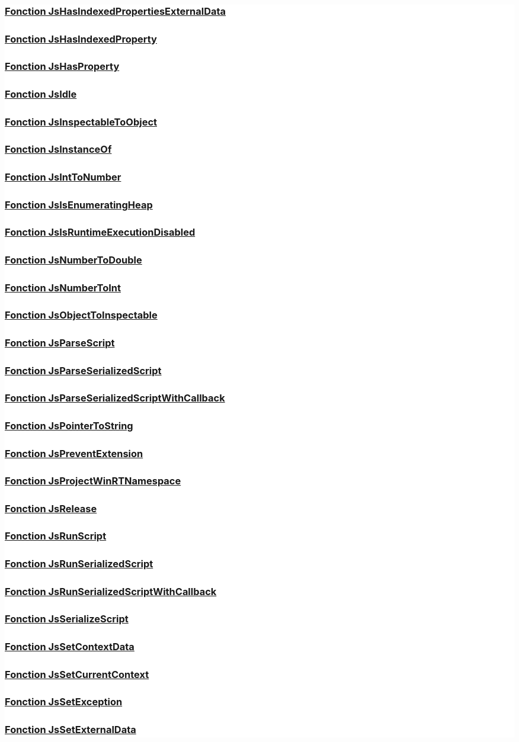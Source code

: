 ### [Fonction JsHasIndexedPropertiesExternalData](jshasindexedpropertiesexternaldata-function.md)
### [Fonction JsHasIndexedProperty](jshasindexedproperty-function.md)
### [Fonction JsHasProperty](jshasproperty-function.md)
### [Fonction JsIdle](jsidle-function.md)
### [Fonction JsInspectableToObject](jsinspectabletoobject-function.md)
### [Fonction JsInstanceOf](jsinstanceof-function.md)
### [Fonction JsIntToNumber](jsinttonumber-function.md)
### [Fonction JsIsEnumeratingHeap](jsisenumeratingheap-function.md)
### [Fonction JsIsRuntimeExecutionDisabled](jsisruntimeexecutiondisabled-function.md)
### [Fonction JsNumberToDouble](jsnumbertodouble-function.md)
### [Fonction JsNumberToInt](jsnumbertoint-function.md)
### [Fonction JsObjectToInspectable](jsobjecttoinspectable-function.md)
### [Fonction JsParseScript](jsparsescript-function.md)
### [Fonction JsParseSerializedScript](jsparseserializedscript-function.md)
### [Fonction JsParseSerializedScriptWithCallback](jsparseserializedscriptwithcallback-function.md)
### [Fonction JsPointerToString](jspointertostring-function.md)
### [Fonction JsPreventExtension](jspreventextension-function.md)
### [Fonction JsProjectWinRTNamespace](jsprojectwinrtnamespace-function.md)
### [Fonction JsRelease](jsrelease-function.md)
### [Fonction JsRunScript](jsrunscript-function.md)
### [Fonction JsRunSerializedScript](jsrunserializedscript-function.md)
### [Fonction JsRunSerializedScriptWithCallback](jsrunserializedscriptwithcallback-function.md)
### [Fonction JsSerializeScript](jsserializescript-function.md)
### [Fonction JsSetContextData](jssetcontextdata-function.md)
### [Fonction JsSetCurrentContext](jssetcurrentcontext-function.md)
### [Fonction JsSetException](jssetexception-function.md)
### [Fonction JsSetExternalData](jssetexternaldata-function.md)